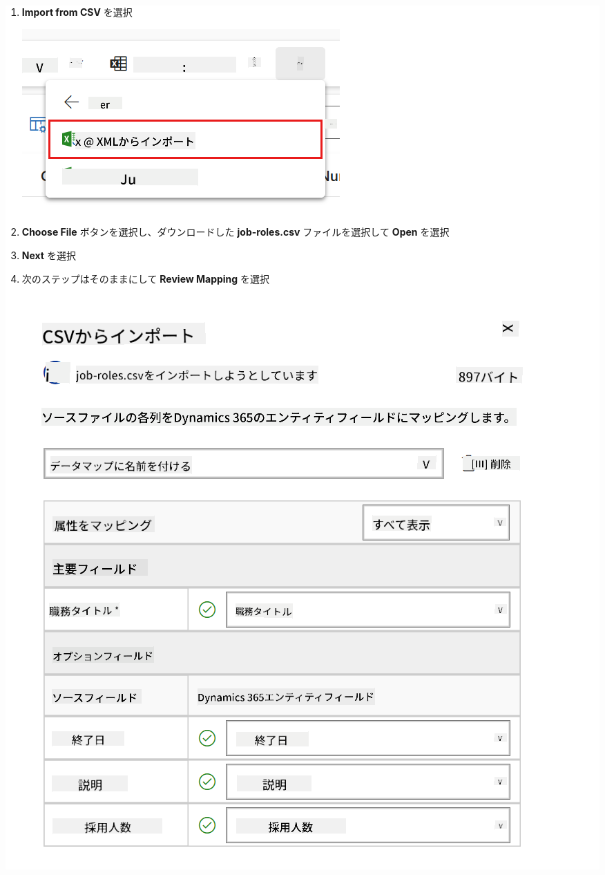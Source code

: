 1. **Import from CSV** を選択

    ![CSVからインポート](../../../../../translated_images/import-from-csv.7a47152e009c8c637830244c78abf300b180b8d8152e8a42b1cd12ecab9182f3.ja.png)

1. **Choose File** ボタンを選択し、ダウンロードした **job-roles.csv** ファイルを選択して **Open** を選択
1. **Next** を選択
1. 次のステップはそのままにして **Review Mapping** を選択

    ![マッピングの確認](../../../../../translated_images/import-from-csv-job-roles.d9891150fa3850d43e4ee6b9533f2f797e96376c0ef626e552046e9815faa2cf.ja.png)
